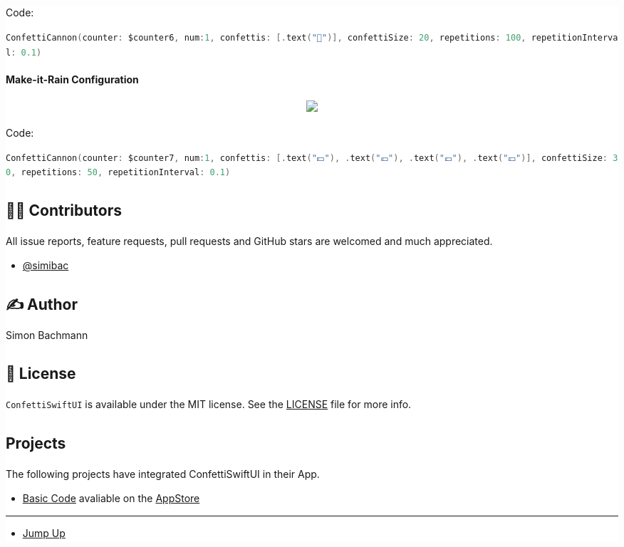Code:

```swift
ConfettiCannon(counter: $counter6, num:1, confettis: [.text("💩")], confettiSize: 20, repetitions: 100, repetitionInterval: 0.1)
```

#### Make-it-Rain Configuration

<p align="center">
  <img src="./Gifs/make-it-rain.gif" width="150" />
</p>

Code:

```swift
ConfettiCannon(counter: $counter7, num:1, confettis: [.text("💵"), .text("💶"), .text("💷"), .text("💴")], confettiSize: 30, repetitions: 50, repetitionInterval: 0.1)
```

## 👨‍💻 Contributors

All issue reports, feature requests, pull requests and GitHub stars are welcomed and much appreciated.

- [@simibac](https://github.com/simibac)

## ✍️ Author

Simon Bachmann

## 📃 License

`ConfettiSwiftUI` is available under the MIT license. See the [LICENSE](https://github.com/simibac/ConfettiSwiftUI/blob/master/LICENSE) file for more info.

## Projects

The following projects have integrated ConfettiSwiftUI in their App.

- [Basic Code](https://basiccode.de) avaliable on the [AppStore](https://apps.apple.com/de/app/basiccode/id1562309250)

---

- [Jump Up](#-overview)
